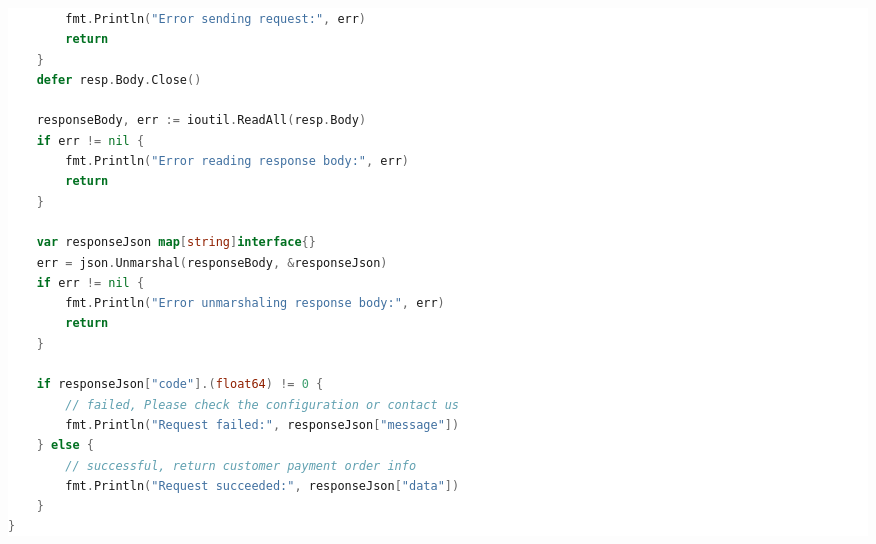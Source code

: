 ```go
		fmt.Println("Error sending request:", err)
		return
	}
	defer resp.Body.Close()

	responseBody, err := ioutil.ReadAll(resp.Body)
	if err != nil {
		fmt.Println("Error reading response body:", err)
		return
	}

	var responseJson map[string]interface{}
	err = json.Unmarshal(responseBody, &responseJson)
	if err != nil {
		fmt.Println("Error unmarshaling response body:", err)
		return
	}

	if responseJson["code"].(float64) != 0 {
		// failed, Please check the configuration or contact us
		fmt.Println("Request failed:", responseJson["message"])
	} else {
		// successful, return customer payment order info
		fmt.Println("Request succeeded:", responseJson["data"])
	}
}
```
